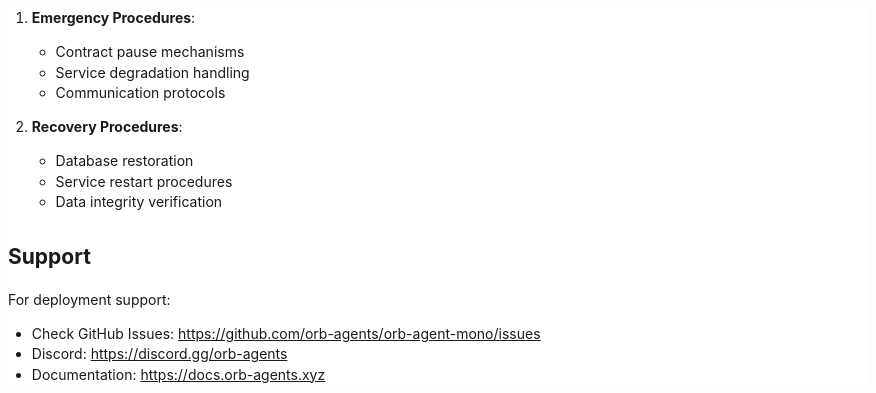 1. **Emergency Procedures**:
   - Contract pause mechanisms
   - Service degradation handling
   - Communication protocols

2. **Recovery Procedures**:
   - Database restoration
   - Service restart procedures
   - Data integrity verification

## Support

For deployment support:
- Check GitHub Issues: https://github.com/orb-agents/orb-agent-mono/issues
- Discord: https://discord.gg/orb-agents
- Documentation: https://docs.orb-agents.xyz